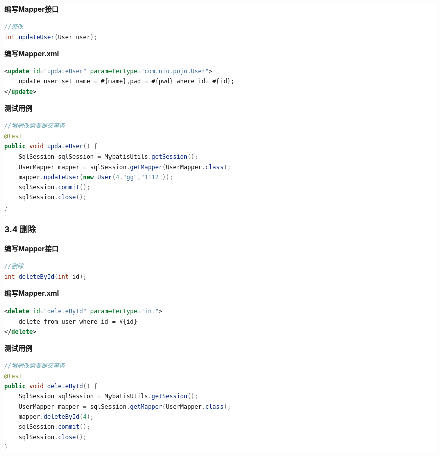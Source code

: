 **编写Mapper接口**

```java
//修改
int updateUser(User user);
```

**编写Mapper.xml**

```xml
<update id="updateUser" parameterType="com.niu.pojo.User">
    update user set name = #{name},pwd = #{pwd} where id= #{id};
</update>
```

**测试用例**

```java
//增删改需要提交事务
@Test
public void updateUser() {
    SqlSession sqlSession = MybatisUtils.getSession();
    UserMapper mapper = sqlSession.getMapper(UserMapper.class);
    mapper.updateUser(new User(4,"gg","1112"));
    sqlSession.commit();
    sqlSession.close();
}
```

### 3.4 删除

**编写Mapper接口**

```java
//删除
int deleteById(int id);
```

**编写Mapper.xml**

```xml
<delete id="deleteById" parameterType="int">
    delete from user where id = #{id}
</delete>
```

**测试用例**

```java
//增删改需要提交事务
@Test
public void deleteById() {
    SqlSession sqlSession = MybatisUtils.getSession();
    UserMapper mapper = sqlSession.getMapper(UserMapper.class);
    mapper.deleteById(4);
    sqlSession.commit();
    sqlSession.close();
}
```
